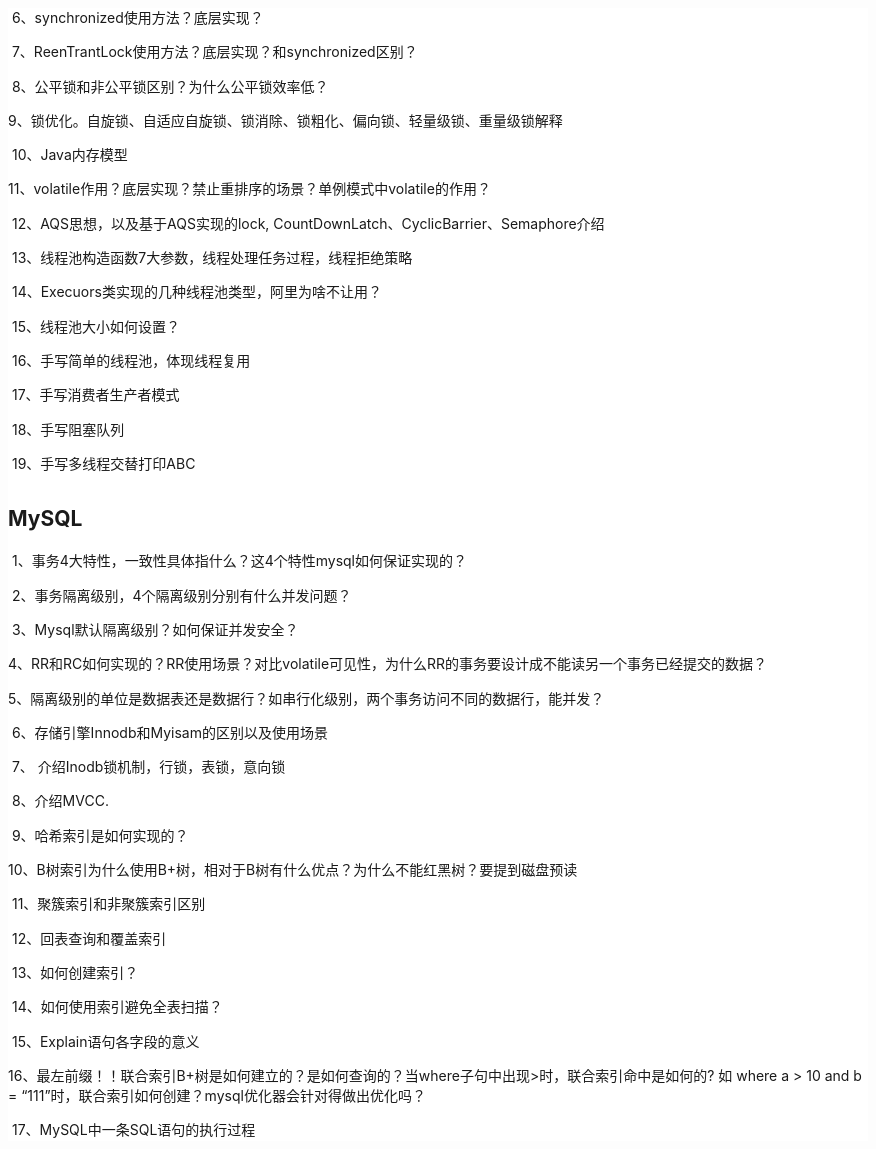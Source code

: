 ​	6、synchronized使用方法？底层实现？ 

​	7、ReenTrantLock使用方法？底层实现？和synchronized区别？ 

​	8、公平锁和非公平锁区别？为什么公平锁效率低？ 

​	9、锁优化。自旋锁、自适应自旋锁、锁消除、锁粗化、偏向锁、轻量级锁、重量级锁解释 

​	10、Java内存模型 

​	11、volatile作用？底层实现？禁止重排序的场景？单例模式中volatile的作用？ 

​	12、AQS思想，以及基于AQS实现的lock, CountDownLatch、CyclicBarrier、Semaphore介绍 

​	13、线程池构造函数7大参数，线程处理任务过程，线程拒绝策略 

​	14、Execuors类实现的几种线程池类型，阿里为啥不让用？ 

​	15、线程池大小如何设置？ 

​	16、手写简单的线程池，体现线程复用 

​	17、手写消费者生产者模式 

​	18、手写阻塞队列 

​	19、手写多线程交替打印ABC

## MySQL

​	1、事务4大特性，一致性具体指什么？这4个特性mysql如何保证实现的？ 

​	2、事务隔离级别，4个隔离级别分别有什么并发问题？ 

​	3、Mysql默认隔离级别？如何保证并发安全？ 

​	4、RR和RC如何实现的？RR使用场景？对比volatile可见性，为什么RR的事务要设计成不能读另一个事务已经提交的数据？

​	5、隔离级别的单位是数据表还是数据行？如串行化级别，两个事务访问不同的数据行，能并发？ 

​	6、存储引擎Innodb和Myisam的区别以及使用场景 

​	7、 介绍Inodb锁机制，行锁，表锁，意向锁 

​	8、介绍MVCC. 

​	9、哈希索引是如何实现的？ 

​	10、B树索引为什么使用B+树，相对于B树有什么优点？为什么不能红黑树？要提到磁盘预读 

​	11、聚簇索引和非聚簇索引区别 

​	12、回表查询和覆盖索引 

​	13、如何创建索引？ 

​	14、如何使用索引避免全表扫描？ 

​	15、Explain语句各字段的意义 

​	16、最左前缀！！联合索引B+树是如何建立的？是如何查询的？当where子句中出现>时，联合索引命中是如何的? 如 where a > 10 and b = “111”时，联合索引如何创建？mysql优化器会针对得做出优化吗？ 

​	17、MySQL中一条SQL语句的执行过程 
